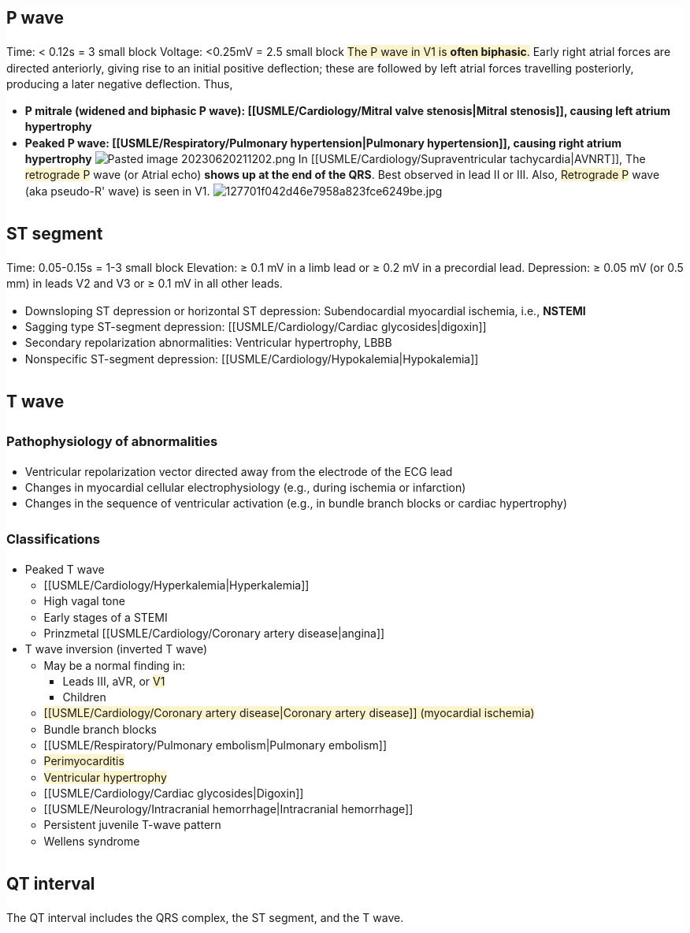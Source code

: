 ## P wave
Time: < 0.12s = 3 small block
Voltage: <0.25mV = 2.5 small block
<span style="background:rgba(240, 200, 0, 0.2)">The P wave in V1 is **often biphasic**.</span> Early right atrial forces are directed anteriorly, giving rise to an initial positive deflection; these are followed by left atrial forces travelling posteriorly, producing a later negative deflection.
Thus, 
- **P mitrale (widened and biphasic P wave): [[USMLE/Cardiology/Mitral valve stenosis\|Mitral stenosis]], causing left atrium hypertrophy**
- **Peaked P wave: [[USMLE/Respiratory/Pulmonary hypertension\|Pulmonary hypertension]], causing right atrium hypertrophy**
![Pasted image 20230620211202.png](/img/user/appendix/Pasted%20image%2020230620211202.png)
In [[USMLE/Cardiology/Supraventricular tachycardia\|AVNRT]], The <span style="background:rgba(240, 200, 0, 0.2)">retrograde P</span> wave (or Atrial echo) **shows up at the end of the QRS**. Best observed in lead II or III. Also, <span style="background:rgba(240, 200, 0, 0.2)">Retrograde P</span> wave (aka pseudo-R' wave) is seen in V1.
![127701f042d46e7958a823fce6249be.jpg](/img/user/appendix/127701f042d46e7958a823fce6249be.jpg)

## ST segment
Time: 0.05-0.15s = 1-3 small block
Elevation: ≥ 0.1 mV in a limb lead or ≥ 0.2 mV in a precordial lead. 
Depression: ≥ 0.05 mV (or 0.5 mm) in leads V2 and V3 or ≥ 0.1 mV in all other leads.
- Downsloping ST depression or horizontal ST depression: Subendocardial myocardial ischemia, i.e., **NSTEMI**
- Sagging type ST-segment depression: [[USMLE/Cardiology/Cardiac glycosides\|digoxin]]
- Secondary repolarization abnormalities: Ventricular hypertrophy, LBBB
- Nonspecific ST-segment depression: [[USMLE/Cardiology/Hypokalemia\|Hypokalemia]]
## T wave
### Pathophysiology of abnormalities
- Ventricular repolarization vector directed away from the electrode of the ECG lead
- Changes in myocardial cellular electrophysiology (e.g., during ischemia or infarction)
- Changes in the sequence of ventricular activation (e.g., in bundle branch blocks or cardiac hypertrophy)
### Classifications
- Peaked T wave
	- [[USMLE/Cardiology/Hyperkalemia\|Hyperkalemia]]
	- High vagal tone
	- Early stages of a STEMI
	- Prinzmetal [[USMLE/Cardiology/Coronary artery disease\|angina]]
- T wave inversion (inverted T wave)
	- May be a normal finding in:
		- Leads III, aVR, or <span style="background:rgba(240, 200, 0, 0.2)">V1</span>
		- Children
	- <span style="background:rgba(240, 200, 0, 0.2)">[[USMLE/Cardiology/Coronary artery disease\|Coronary artery disease]] (myocardial ischemia)</span>
	- Bundle branch blocks
	- [[USMLE/Respiratory/Pulmonary embolism\|Pulmonary embolism]]  
	- <span style="background:rgba(240, 200, 0, 0.2)">Perimyocarditis </span>
	- <span style="background:rgba(240, 200, 0, 0.2)">Ventricular hypertrophy</span>
	- [[USMLE/Cardiology/Cardiac glycosides\|Digoxin]]
	- [[USMLE/Neurology/Intracranial hemorrhage\|Intracranial hemorrhage]]  
	- Persistent juvenile T-wave pattern
	- Wellens syndrome
## QT interval
The QT interval includes the QRS complex, the ST segment, and the T wave.
